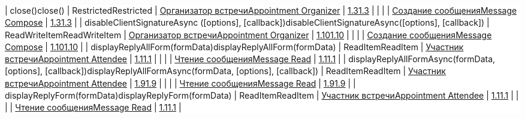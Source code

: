 | <span data-ttu-id="f4101-426">close()</span><span class="sxs-lookup"><span data-stu-id="f4101-426">close()</span></span> | <span data-ttu-id="f4101-427">Restricted</span><span class="sxs-lookup"><span data-stu-id="f4101-427">Restricted</span></span> | [<span data-ttu-id="f4101-428">Организатор встречи</span><span class="sxs-lookup"><span data-stu-id="f4101-428">Appointment Organizer</span></span>](/javascript/api/outlook/office.appointmentcompose?view=outlook-js-1.10&preserve-view=true#close--) | [<span data-ttu-id="f4101-429">1.3</span><span class="sxs-lookup"><span data-stu-id="f4101-429">1.3</span></span>](../requirement-set-1.3/outlook-requirement-set-1.3.md) |
| | | [<span data-ttu-id="f4101-430">Создание сообщения</span><span class="sxs-lookup"><span data-stu-id="f4101-430">Message Compose</span></span>](/javascript/api/outlook/office.messagecompose?view=outlook-js-1.10&preserve-view=true#close--) | [<span data-ttu-id="f4101-431">1.3</span><span class="sxs-lookup"><span data-stu-id="f4101-431">1.3</span></span>](../requirement-set-1.3/outlook-requirement-set-1.3.md) |
| <span data-ttu-id="f4101-432">disableClientSignatureAsync ([options], [callback])</span><span class="sxs-lookup"><span data-stu-id="f4101-432">disableClientSignatureAsync([options], [callback])</span></span> | <span data-ttu-id="f4101-433">ReadWriteItem</span><span class="sxs-lookup"><span data-stu-id="f4101-433">ReadWriteItem</span></span> | [<span data-ttu-id="f4101-434">Организатор встречи</span><span class="sxs-lookup"><span data-stu-id="f4101-434">Appointment Organizer</span></span>](/javascript/api/outlook/office.appointmentcompose?view=outlook-js-1.10&preserve-view=true#disableclientsignatureasync-options--callback-) | [<span data-ttu-id="f4101-435">1.10</span><span class="sxs-lookup"><span data-stu-id="f4101-435">1.10</span></span>](../requirement-set-1.10/outlook-requirement-set-1.10.md) |
| | | [<span data-ttu-id="f4101-436">Создание сообщения</span><span class="sxs-lookup"><span data-stu-id="f4101-436">Message Compose</span></span>](/javascript/api/outlook/office.messagecompose?view=outlook-js-1.10&preserve-view=true#disableclientsignatureasync-options--callback-) | [<span data-ttu-id="f4101-437">1.10</span><span class="sxs-lookup"><span data-stu-id="f4101-437">1.10</span></span>](../requirement-set-1.10/outlook-requirement-set-1.10.md) |
| <span data-ttu-id="f4101-438">displayReplyAllForm(formData)</span><span class="sxs-lookup"><span data-stu-id="f4101-438">displayReplyAllForm(formData)</span></span> | <span data-ttu-id="f4101-439">ReadItem</span><span class="sxs-lookup"><span data-stu-id="f4101-439">ReadItem</span></span> | [<span data-ttu-id="f4101-440">Участник встречи</span><span class="sxs-lookup"><span data-stu-id="f4101-440">Appointment Attendee</span></span>](/javascript/api/outlook/office.appointmentread?view=outlook-js-1.10&preserve-view=true#displayreplyallform-formdata-) | [<span data-ttu-id="f4101-441">1.1</span><span class="sxs-lookup"><span data-stu-id="f4101-441">1.1</span></span>](../requirement-set-1.1/outlook-requirement-set-1.1.md) |
| | | [<span data-ttu-id="f4101-442">Чтение сообщения</span><span class="sxs-lookup"><span data-stu-id="f4101-442">Message Read</span></span>](/javascript/api/outlook/office.messageread?view=outlook-js-1.10&preserve-view=true#displayreplyallform-formdata-) | [<span data-ttu-id="f4101-443">1.1</span><span class="sxs-lookup"><span data-stu-id="f4101-443">1.1</span></span>](../requirement-set-1.1/outlook-requirement-set-1.1.md) |
| <span data-ttu-id="f4101-444">displayReplyAllFormAsync(formData, [options], [callback])</span><span class="sxs-lookup"><span data-stu-id="f4101-444">displayReplyAllFormAsync(formData, [options], [callback])</span></span> | <span data-ttu-id="f4101-445">ReadItem</span><span class="sxs-lookup"><span data-stu-id="f4101-445">ReadItem</span></span> | [<span data-ttu-id="f4101-446">Участник встречи</span><span class="sxs-lookup"><span data-stu-id="f4101-446">Appointment Attendee</span></span>](/javascript/api/outlook/office.appointmentread?view=outlook-js-1.10&preserve-view=true#displayreplyallformasync-formdata--options--callback-) | [<span data-ttu-id="f4101-447">1.9</span><span class="sxs-lookup"><span data-stu-id="f4101-447">1.9</span></span>](../requirement-set-1.9/outlook-requirement-set-1.9.md) |
| | | [<span data-ttu-id="f4101-448">Чтение сообщения</span><span class="sxs-lookup"><span data-stu-id="f4101-448">Message Read</span></span>](/javascript/api/outlook/office.messageread?view=outlook-js-1.10&preserve-view=true#displayreplyallformasync-formdata--options--callback-) | [<span data-ttu-id="f4101-449">1.9</span><span class="sxs-lookup"><span data-stu-id="f4101-449">1.9</span></span>](../requirement-set-1.9/outlook-requirement-set-1.9.md) |
| <span data-ttu-id="f4101-450">displayReplyForm(formData)</span><span class="sxs-lookup"><span data-stu-id="f4101-450">displayReplyForm(formData)</span></span> | <span data-ttu-id="f4101-451">ReadItem</span><span class="sxs-lookup"><span data-stu-id="f4101-451">ReadItem</span></span> | [<span data-ttu-id="f4101-452">Участник встречи</span><span class="sxs-lookup"><span data-stu-id="f4101-452">Appointment Attendee</span></span>](/javascript/api/outlook/office.appointmentread?view=outlook-js-1.10&preserve-view=true#displayreplyform-formdata-) | [<span data-ttu-id="f4101-453">1.1</span><span class="sxs-lookup"><span data-stu-id="f4101-453">1.1</span></span>](../requirement-set-1.1/outlook-requirement-set-1.1.md) |
| | | [<span data-ttu-id="f4101-454">Чтение сообщения</span><span class="sxs-lookup"><span data-stu-id="f4101-454">Message Read</span></span>](/javascript/api/outlook/office.messageread?view=outlook-js-1.10&preserve-view=true#displayreplyform-formdata-) | [<span data-ttu-id="f4101-455">1.1</span><span class="sxs-lookup"><span data-stu-id="f4101-455">1.1</span></span>](../requirement-set-1.1/outlook-requirement-set-1.1.md) |
